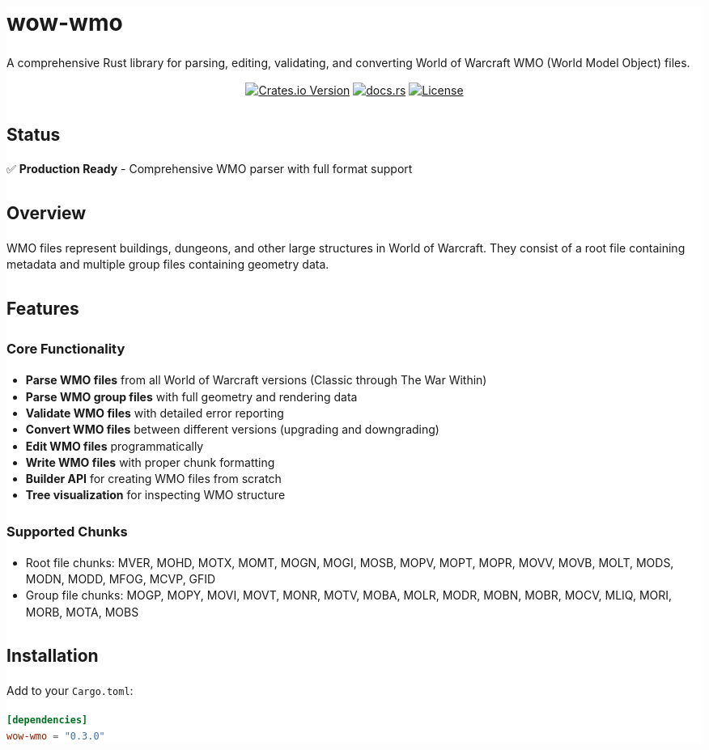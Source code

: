 # wow-wmo

A comprehensive Rust library for parsing, editing, validating, and converting World of Warcraft WMO (World Model Object) files.

<div align="center">

[![Crates.io Version](https://img.shields.io/crates/v/wow-wmo)](https://crates.io/crates/wow-wmo)
[![docs.rs](https://img.shields.io/docsrs/wow-wmo)](https://docs.rs/wow-wmo)
[![License](https://img.shields.io/crates/l/wow-wmo.svg)](https://github.com/davidrios/warcraft-rs#license)

</div>

## Status

✅ **Production Ready** - Comprehensive WMO parser with full format support

## Overview

WMO files represent buildings, dungeons, and other large structures in World of Warcraft. They consist of a root file containing metadata and multiple group files containing geometry data.

## Features

### Core Functionality

- **Parse WMO files** from all World of Warcraft versions (Classic through The War Within)
- **Parse WMO group files** with full geometry and rendering data
- **Validate WMO files** with detailed error reporting
- **Convert WMO files** between different versions (upgrading and downgrading)
- **Edit WMO files** programmatically
- **Write WMO files** with proper chunk formatting
- **Builder API** for creating WMO files from scratch
- **Tree visualization** for inspecting WMO structure

### Supported Chunks

- Root file chunks: MVER, MOHD, MOTX, MOMT, MOGN, MOGI, MOSB, MOPV, MOPT, MOPR, MOVV, MOVB, MOLT, MODS, MODN, MODD, MFOG, MCVP, GFID
- Group file chunks: MOGP, MOPY, MOVI, MOVT, MONR, MOTV, MOBA, MOLR, MODR, MOBN, MOBR, MOCV, MLIQ, MORI, MORB, MOTA, MOBS

## Installation

Add to your `Cargo.toml`:

```toml
[dependencies]
wow-wmo = "0.3.0"
```
